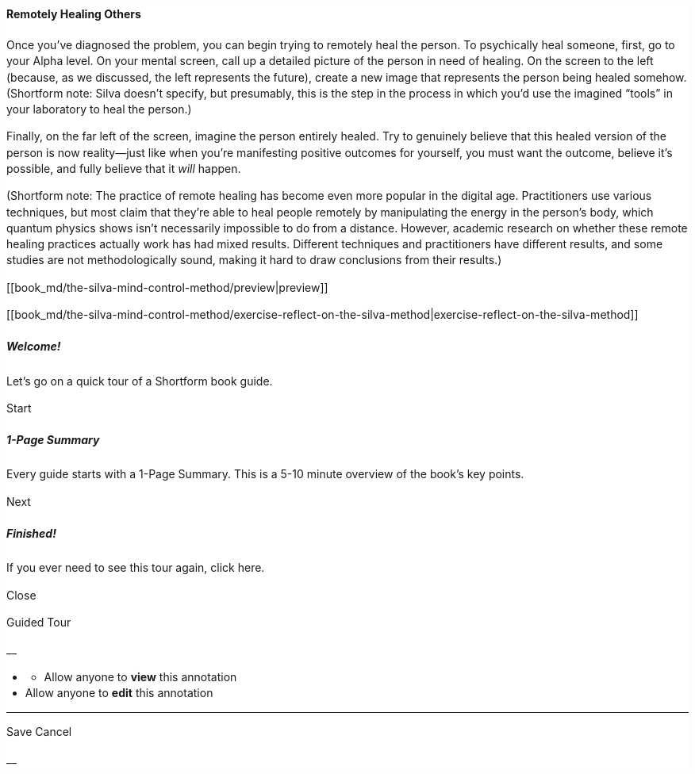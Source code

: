 #### Remotely Healing Others

Once you’ve diagnosed the problem, you can begin trying to remotely heal the person. To psychically heal someone, first, go to your Alpha level. On your mental screen, call up a detailed picture of the person in need of healing. On the screen to the left (because, as we discussed, the left represents the future), create a new image that represents the person being healed somehow. (Shortform note: Silva doesn’t specify, but presumably, this is the step in the process in which you’d use the imagined “tools” in your laboratory to heal the person.)

Finally, on the far left of the screen, imagine the person entirely healed. Try to genuinely believe that this healed version of the person is now reality—just like when you’re manifesting positive outcomes for yourself, you must want the outcome, believe it’s possible, and fully believe that it _will_ happen.

(Shortform note: The practice of remote healing has become even more popular in the digital age. Practitioners use various techniques, but most claim that they’re able to heal people remotely by manipulating the energy in the person’s body, which quantum physics shows isn’t necessarily impossible to do from a distance. However, academic research on whether these remote healing practices actually work has had mixed results. Different techniques and practitioners have different results, and some studies are not methodologically sound, making it hard to draw conclusions from their results.)

[[book_md/the-silva-mind-control-method/preview|preview]]

[[book_md/the-silva-mind-control-method/exercise-reflect-on-the-silva-method|exercise-reflect-on-the-silva-method]]

##### Welcome!

Let’s go on a quick tour of a Shortform book guide. 

Start

##### 1-Page Summary

Every guide starts with a 1-Page Summary. This is a 5-10 minute overview of the book’s key points. 

Next

##### Finished!

If you ever need to see this tour again, click here. 

Close

Guided Tour

__

  *   * Allow anyone to **view** this annotation
  * Allow anyone to **edit** this annotation



* * *

Save Cancel

__


